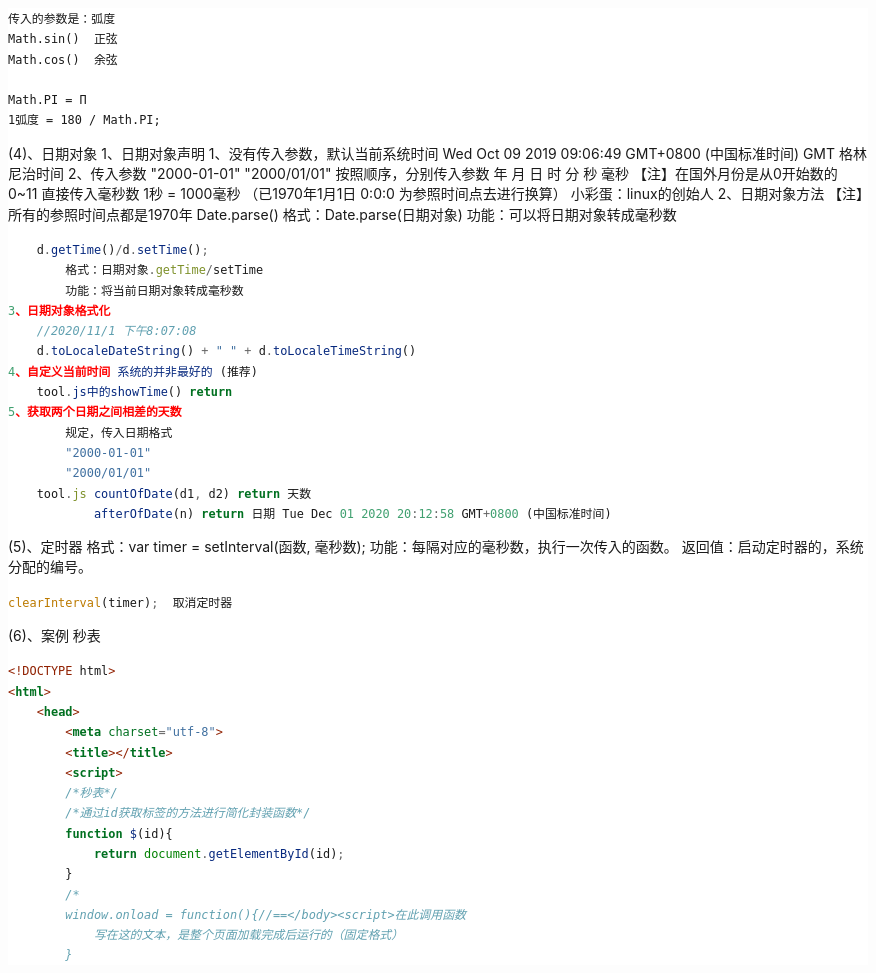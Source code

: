 	传入的参数是：弧度
	Math.sin()  正弦
	Math.cos()  余弦
	
	Math.PI = Π
	1弧度 = 180 / Math.PI;
(4)、日期对象
	1、日期对象声明
		1、没有传入参数，默认当前系统时间
			Wed Oct 09 2019 09:06:49 GMT+0800 (中国标准时间)
			GMT 格林尼治时间
		2、传入参数
			"2000-01-01"
			"2000/01/01"
			按照顺序，分别传入参数  年 月 日 时 分 秒 毫秒
			【注】在国外月份是从0开始数的 0~11
			直接传入毫秒数   1秒 = 1000毫秒  （已1970年1月1日 0:0:0 为参照时间点去进行换算）
			小彩蛋：linux的创始人
	2、日期对象方法
		【注】所有的参照时间点都是1970年
		Date.parse()
			格式：Date.parse(日期对象)
			功能：可以将日期对象转成毫秒数

```js
	d.getTime()/d.setTime();
		格式：日期对象.getTime/setTime
		功能：将当前日期对象转成毫秒数
3、日期对象格式化
	//2020/11/1 下午8:07:08
	d.toLocaleDateString() + " " + d.toLocaleTimeString()
4、自定义当前时间 系统的并非最好的 (推荐)
	tool.js中的showTime() return 
5、获取两个日期之间相差的天数
        规定，传入日期格式
        "2000-01-01"
        "2000/01/01"
	tool.js countOfDate(d1, d2) return 天数
			afterOfDate(n) return 日期 Tue Dec 01 2020 20:12:58 GMT+0800 (中国标准时间)
```
(5)、定时器
	格式：var timer = setInterval(函数, 毫秒数);
	功能：每隔对应的毫秒数，执行一次传入的函数。
	返回值：启动定时器的，系统分配的编号。

```js
clearInterval(timer);  取消定时器
```
(6)、案例 秒表

```HTML
<!DOCTYPE html>
<html>
	<head>
		<meta charset="utf-8">
		<title></title>
		<script>
		/*秒表*/
		/*通过id获取标签的方法进行简化封装函数*/
		function $(id){
			return document.getElementById(id);
		}
		/*
		window.onload = function(){//==</body><script>在此调用函数
			写在这的文本，是整个页面加载完成后运行的（固定格式）
		}
```